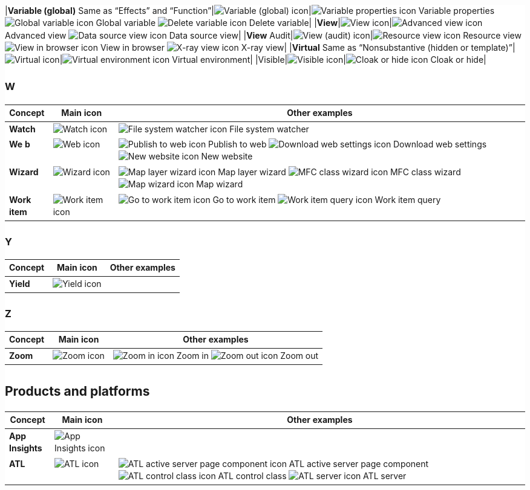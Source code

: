 |**Variable (global)** Same as “Effects” and “Function”|![Variable &#40;global&#41; icon](../../extensibility/ux-guidelines/media/vld-c-variable-fx.png "VLD_C_Variable_fx")|![Variable properties icon](../../extensibility/ux-guidelines/media/vld-c-variable-fx-variableproperties.png "VLD_C_Variable_fx_VariableProperties") Variable properties ![Global variable icon](../../extensibility/ux-guidelines/media/vld-c-variable-fx-globalvariable.png "VLD_C_Variable_fx_GlobalVariable") Global variable ![Delete variable icon](../../extensibility/ux-guidelines/media/vld-c-variable-fx-deletevariable.png "VLD_C_Variable_fx_DeleteVariable") Delete variable|
|**View**|![View icon](../../extensibility/ux-guidelines/media/vld-c-view.png "VLD_C_View")|![Advanced view icon](../../extensibility/ux-guidelines/media/vld-c-view-advancedview.png "VLD_C_View_AdvancedView") Advanced view ![Data source view icon](../../extensibility/ux-guidelines/media/vld-c-view-datasourceview.png "VLD_C_View_DataSourceView") Data source view|
|**View** Audit|![View &#40;audit&#41; icon](../../extensibility/ux-guidelines/media/vld-c-view-audit.png "VLD_C_View_audit")|![Resource view icon](../../extensibility/ux-guidelines/media/vld-c-view-audit-resourceview.png "VLD_C_View_audit_ResourceView") Resource view ![View in browser icon](../../extensibility/ux-guidelines/media/vld-c-view-audit-viewinbrowser.png "VLD_C_View_audit_ViewInBrowser") View in browser ![X&#45;ray view icon](../../extensibility/ux-guidelines/media/vld-c-view-audit-xrayview.png "VLD_C_View_audit_XRayView") X-ray view|
|**Virtual** Same as “Nonsubstantive (hidden or template)”|![Virtual icon](../../extensibility/ux-guidelines/media/vld-c-virtual.png "VLD_C_Virtual")|![Virtual environment icon](../../extensibility/ux-guidelines/media/vld-c-virtual-virtualenvironment.png "VLD_C_Virtual_VirtualEnvironment") Virtual environment|
|Visible|![Visible icon](../../extensibility/ux-guidelines/media/vld-c-visible.png "VLD_C_Visible")|![Cloak or hide icon](../../extensibility/ux-guidelines/media/vld-c-visible-cloakorhide.png "VLD_C_Visible_CloakOrHide") Cloak or hide|

###  <a name="BKMK_VLDConceptsW"></a> W

|Concept|Main icon|Other examples|
|-------------|---------------|--------------------|
|**Watch**|![Watch icon](../../extensibility/ux-guidelines/media/vld-c-watch.png "VLD_C_Watch")|![File system watcher icon](../../extensibility/ux-guidelines/media/vld-c-watch-filesystemwatcher.png "VLD_C_Watch_FileSystemWatcher") File system watcher|
|**We b**|![Web icon](../../extensibility/ux-guidelines/media/vld-c-web.png "VLD_C_Web")|![Publish to web icon](../../extensibility/ux-guidelines/media/vld-c-web-publishtoweb.png "VLD_C_Web_PublishToWeb") Publish to web ![Download web settings icon](../../extensibility/ux-guidelines/media/vld-c-web-downloadwebsettings.png "VLD_C_Web_DownloadWebSettings") Download web settings ![New website icon](../../extensibility/ux-guidelines/media/vld-c-web-newwebsite.png "VLD_C_Web_NewWebsite") New website|
|**Wizard**|![Wizard icon](../../extensibility/ux-guidelines/media/vld-c-wizard.png "VLD_C_Wizard")|![Map layer wizard icon](../../extensibility/ux-guidelines/media/vld-c-wizard-maplayerwizard.png "VLD_C_Wizard_MapLayerWizard") Map layer wizard ![MFC class wizard icon](../../extensibility/ux-guidelines/media/vld-c-wizard-mfcclasswizard.png "VLD_C_Wizard_MFCCLassWizard") MFC class wizard ![Map wizard icon](../../extensibility/ux-guidelines/media/vld-c-wizard-mapwizard.png "VLD_C_Wizard_MapWizard") Map wizard|
|**Work item**|![Work item icon](../../extensibility/ux-guidelines/media/vld-c-workitem.png "VLD_C_WorkItem")|![Go to work item icon](../../extensibility/ux-guidelines/media/vld-c-workitem-gotoworkitem.png "VLD_C_WorkItem_GoToWorkItem") Go to work item ![Work item query icon](../../extensibility/ux-guidelines/media/vld-c-workitem-workitemquery.png "VLD_C_WorkItem_WorkItemQuery") Work item query|

###  <a name="BKMK_VLDConceptsY"></a> Y

|Concept|Main icon|Other examples|
|-------------|---------------|--------------------|
|**Yield**|![Yield icon](../../extensibility/ux-guidelines/media/vld-c-yield.png "VLD_C_Yield")||

###  <a name="BKMK_VLDConceptsZ"></a> Z

|Concept|Main icon|Other examples|
|-------------|---------------|--------------------|
|**Zoom**|![Zoom icon](../../extensibility/ux-guidelines/media/vld-c-zoom.png "VLD_C_Zoom")|![Zoom in icon](../../extensibility/ux-guidelines/media/vld-c-zoom-zoomin.png "VLD_C_Zoom_ZoomIn") Zoom in ![Zoom out icon](../../extensibility/ux-guidelines/media/vld-c-zoom-zoomout.png "VLD_C_Zoom_ZoomOut") Zoom out|

##  <a name="BKMK_VLDProducts"></a> Products and platforms

|Concept|Main icon|Other examples|
|-------------|---------------|--------------------|
|**App Insights**|![App Insights icon](../../extensibility/ux-guidelines/media/vld-p-appinsights.png "VLD_P_AppInsights")||
|**ATL**|![ATL icon](../../extensibility/ux-guidelines/media/vld-p-atl.png "VLD_P_ATL")|![ATL active server page component icon](../../extensibility/ux-guidelines/media/vld-p-atl-atlactiveserverpagecomponent.png "VLD_P_ATL_ATLActiveServerPageComponent") ATL active server page component ![ATL control class icon](../../extensibility/ux-guidelines/media/vld-p-atl-atlcontrolclass.png "VLD_P_ATL_ATLControlClass") ATL control class ![ATL server icon](../../extensibility/ux-guidelines/media/vld-p-atl-atlserver.png "VLD_P_ATL_ATLServer") ATL server|